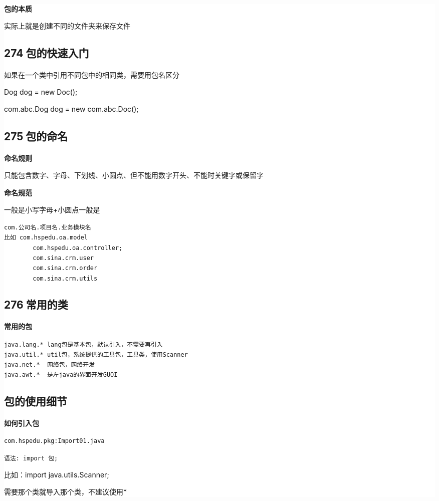 **包的本质**

实际上就是创建不同的文件夹来保存文件

## 274 包的快速入门

如果在一个类中引用不同包中的相同类，需要用包名区分

Dog dog = new Doc();

com.abc.Dog dog = new com.abc.Doc();

## 275 包的命名

**命名规则**

只能包含数字、字母、下划线、小圆点、但不能用数字开头、不能时关键字或保留字

**命名规范**

一般是小写字母+小圆点一般是

```
com.公司名.项目名.业务模块名
比如 com.hspedu.oa.model
		com.hspedu.oa.controller;
		com.sina.crm.user
		com.sina.crm.order
		com.sina.crm.utils
```

## 276 常用的类

**常用的包**

```
java.lang.* lang包是基本包，默认引入，不需要再引入
java.util.*	util包，系统提供的工具包，工具类，使用Scanner
java.net.*	网络包，网络开发
java.awt.*	是左java的界面开发GUOI
```

## 包的使用细节

**如何引入包**

```
com.hspedu.pkg:Import01.java
```

```
语法: import 包;
```

比如：import java.utils.Scanner;

需要那个类就导入那个类，不建议使用*
